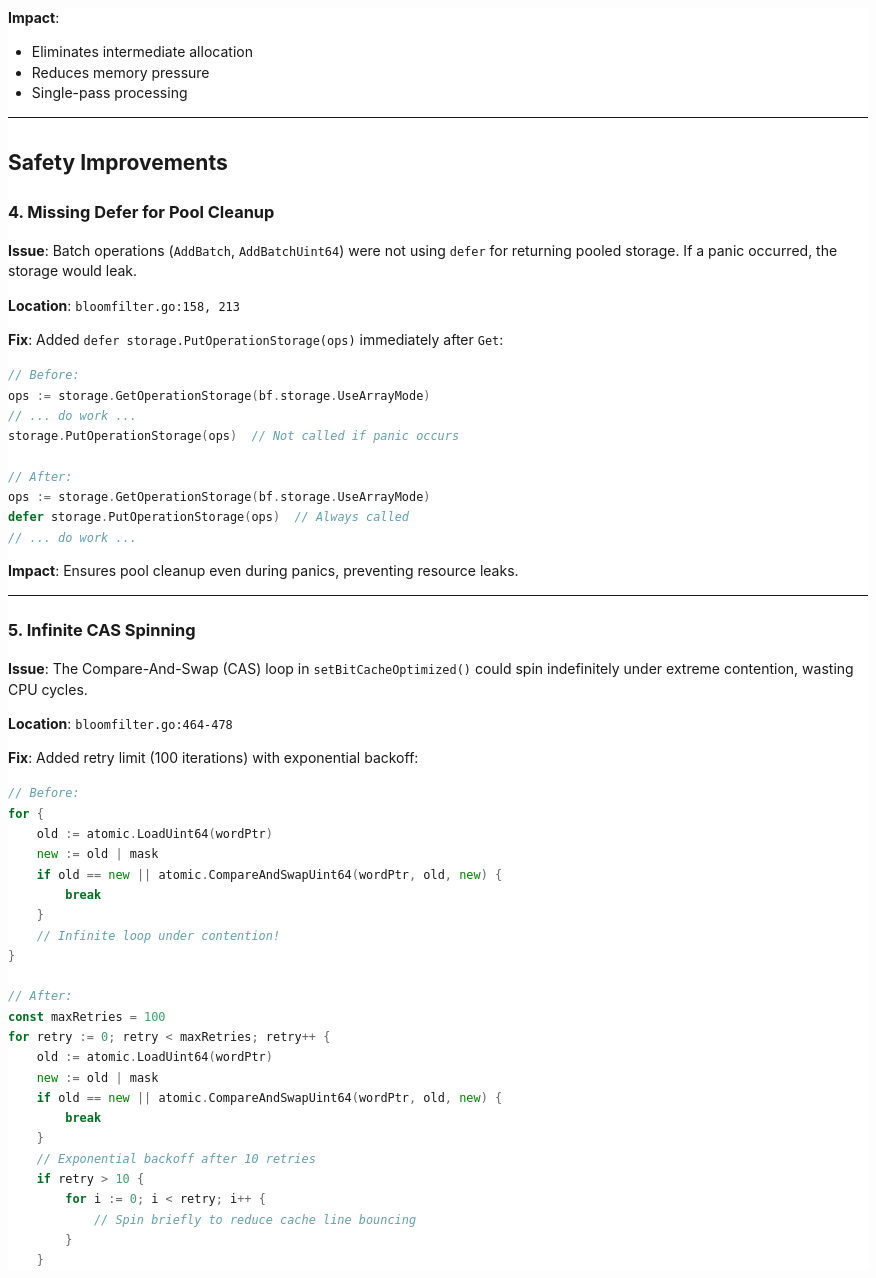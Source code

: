 **Impact**:
- Eliminates intermediate allocation
- Reduces memory pressure
- Single-pass processing

---

## Safety Improvements

### 4. Missing Defer for Pool Cleanup

**Issue**: Batch operations (`AddBatch`, `AddBatchUint64`) were not using `defer` for returning pooled storage. If a panic occurred, the storage would leak.

**Location**: `bloomfilter.go:158, 213`

**Fix**: Added `defer storage.PutOperationStorage(ops)` immediately after `Get`:

```go
// Before:
ops := storage.GetOperationStorage(bf.storage.UseArrayMode)
// ... do work ...
storage.PutOperationStorage(ops)  // Not called if panic occurs

// After:
ops := storage.GetOperationStorage(bf.storage.UseArrayMode)
defer storage.PutOperationStorage(ops)  // Always called
// ... do work ...
```

**Impact**: Ensures pool cleanup even during panics, preventing resource leaks.

---

### 5. Infinite CAS Spinning

**Issue**: The Compare-And-Swap (CAS) loop in `setBitCacheOptimized()` could spin indefinitely under extreme contention, wasting CPU cycles.

**Location**: `bloomfilter.go:464-478`

**Fix**: Added retry limit (100 iterations) with exponential backoff:

```go
// Before:
for {
    old := atomic.LoadUint64(wordPtr)
    new := old | mask
    if old == new || atomic.CompareAndSwapUint64(wordPtr, old, new) {
        break
    }
    // Infinite loop under contention!
}

// After:
const maxRetries = 100
for retry := 0; retry < maxRetries; retry++ {
    old := atomic.LoadUint64(wordPtr)
    new := old | mask
    if old == new || atomic.CompareAndSwapUint64(wordPtr, old, new) {
        break
    }
    // Exponential backoff after 10 retries
    if retry > 10 {
        for i := 0; i < retry; i++ {
            // Spin briefly to reduce cache line bouncing
        }
    }
```